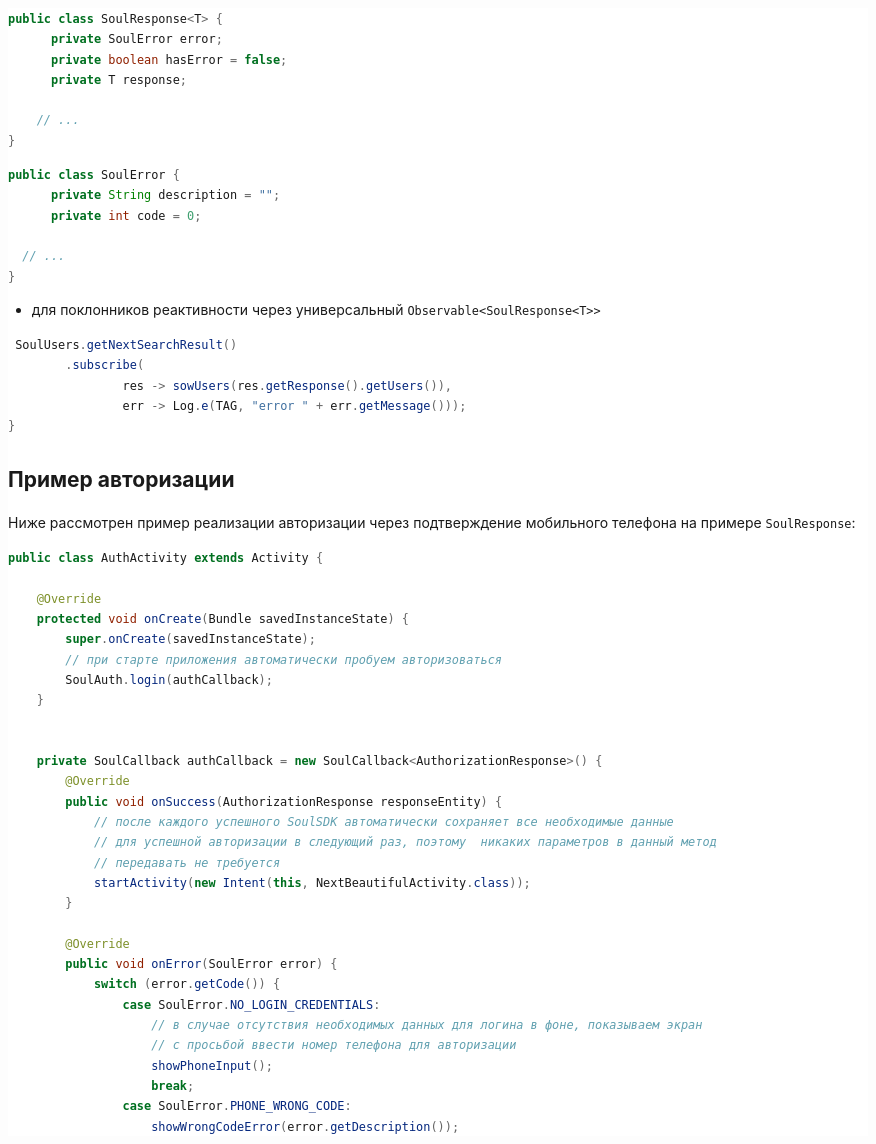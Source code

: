 ```java
public class SoulResponse<T> {
      private SoulError error;
      private boolean hasError = false;
      private T response;
    
    // ...
}
```

```java
public class SoulError {
      private String description = "";
      private int code = 0;

  // ...
}
```

* для поклонников реактивности через универсальный `Observable<SoulResponse<T>>`

```java
 SoulUsers.getNextSearchResult()
        .subscribe(
                res -> sowUsers(res.getResponse().getUsers()),
                err -> Log.e(TAG, "error " + err.getMessage()));
}
```



## Пример авторизации

Ниже рассмотрен пример реализации авторизации через подтверждение мобильного телефона на примере `SoulResponse`:

```java
public class AuthActivity extends Activity {

    @Override
    protected void onCreate(Bundle savedInstanceState) {
        super.onCreate(savedInstanceState);
        // при старте приложения автоматически пробуем авторизоваться
        SoulAuth.login(authCallback);
    }


    private SoulCallback authCallback = new SoulCallback<AuthorizationResponse>() {
        @Override
        public void onSuccess(AuthorizationResponse responseEntity) {
            // после каждого успешного SoulSDK автоматически сохраняет все необходимые данные 
            // для успешной авторизации в следующий раз, поэтому  никаких параметров в данный метод 
            // передавать не требуется
            startActivity(new Intent(this, NextBeautifulActivity.class));
        }

        @Override
        public void onError(SoulError error) {
            switch (error.getCode()) {
                case SoulError.NO_LOGIN_CREDENTIALS:
                    // в случае отсутствия необходимых данных для логина в фоне, показываем экран 
                    // с просьбой ввести номер телефона для авторизации
                    showPhoneInput();
                    break;
                case SoulError.PHONE_WRONG_CODE:
                    showWrongCodeError(error.getDescription());
```